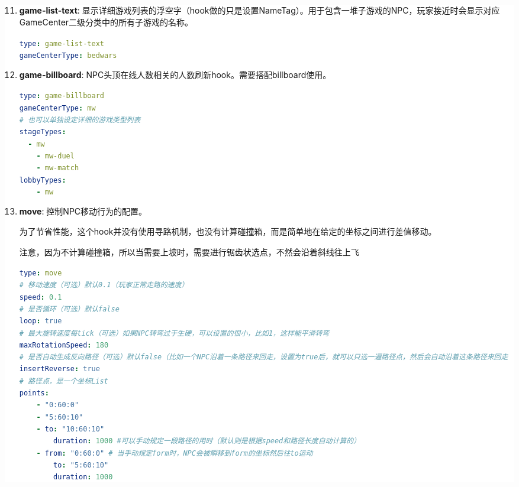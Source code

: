 11. **game-list-text**: 显示详细游戏列表的浮空字（hook做的只是设置NameTag）。用于包含一堆子游戏的NPC，玩家接近时会显示对应GameCenter二级分类中的所有子游戏的名称。

    ```yaml
    type: game-list-text
    gameCenterType: bedwars
    ```

12. **game-billboard**: NPC头顶在线人数相关的人数刷新hook。需要搭配billboard使用。

    ```yaml
    type: game-billboard
    gameCenterType: mw
    # 也可以单独设定详细的游戏类型列表
    stageTypes:
      - mw
    	- mw-duel
    	- mw-match
    lobbyTypes:
    	- mw
    ```

13. **move**: 控制NPC移动行为的配置。

    为了节省性能，这个hook并没有使用寻路机制，也没有计算碰撞箱，而是简单地在给定的坐标之间进行差值移动。

    注意，因为不计算碰撞箱，所以当需要上坡时，需要进行锯齿状选点，不然会沿着斜线往上飞

    ```yaml
    type: move
    # 移动速度（可选）默认0.1（玩家正常走路的速度）
    speed: 0.1
    # 是否循环（可选）默认false
    loop: true
    # 最大旋转速度每tick（可选）如果NPC转弯过于生硬，可以设置的很小，比如1，这样能平滑转弯
    maxRotationSpeed: 180
    # 是否自动生成反向路径（可选）默认false（比如一个NPC沿着一条路径来回走，设置为true后，就可以只选一遍路径点，然后会自动沿着这条路径来回走
    insertReverse: true
    # 路径点，是一个坐标List
    points:
    	- "0:60:0"
    	- "5:60:10"
    	- to: "10:60:10"
    		duration: 1000 #可以手动规定一段路径的用时（默认则是根据speed和路径长度自动计算的）
    	- from: "0:60:0" # 当手动规定form时，NPC会被瞬移到form的坐标然后往to运动
    		to: "5:60:10"
    		duration: 1000
    ```
